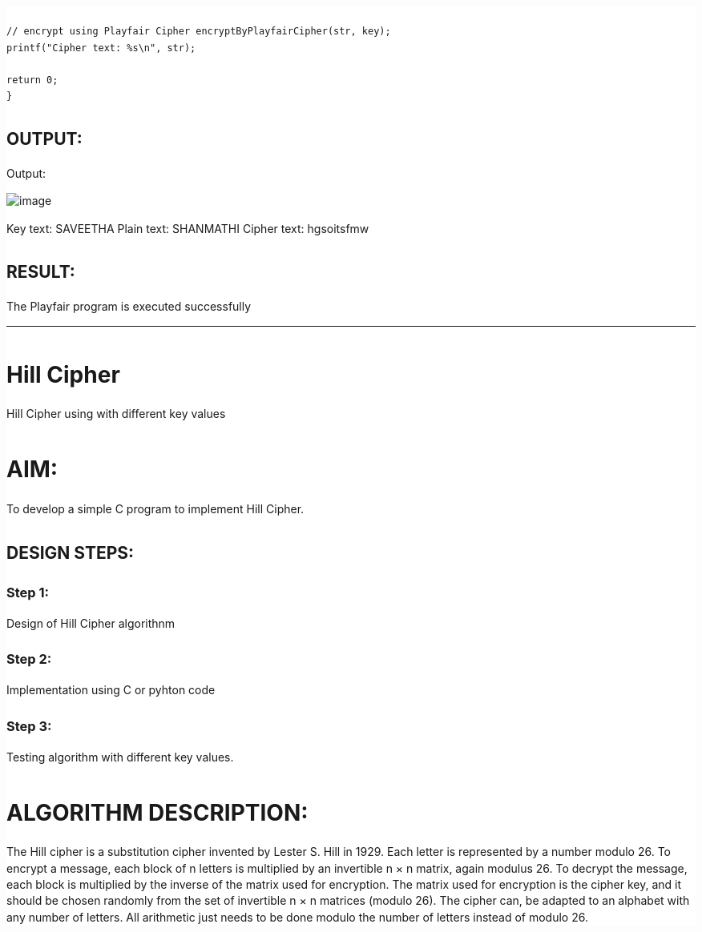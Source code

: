 ```

// encrypt using Playfair Cipher encryptByPlayfairCipher(str, key);
printf("Cipher text: %s\n", str);

return 0;
}
```

## OUTPUT:
Output:

![image](https://github.com/user-attachments/assets/6a75a434-b1c4-4e70-8d80-69879de82e0b)

Key text: SAVEETHA Plain text: SHANMATHI Cipher text: hgsoitsfmw

## RESULT:
The Playfair program is executed successfully


---------------------------

# Hill Cipher
Hill Cipher using with different key values

# AIM:

To develop a simple C program to implement Hill Cipher.

## DESIGN STEPS:

### Step 1:

Design of Hill Cipher algorithnm 

### Step 2:

Implementation using C or pyhton code

### Step 3:

Testing algorithm with different key values. 
# ALGORITHM DESCRIPTION:
The Hill cipher is a substitution cipher invented by Lester S. Hill in 1929. Each letter is represented by a number modulo 26. To encrypt a message, each block of n letters is multiplied by an invertible n × n matrix, again modulus 26.
To decrypt the message, each block is multiplied by the inverse of the matrix used for encryption. The matrix used for encryption is the cipher key, and it should be chosen randomly from the set of invertible n × n matrices (modulo 26).
The cipher can, be adapted to an alphabet with any number of letters. All arithmetic just needs to be done modulo the number of letters instead of modulo 26.
